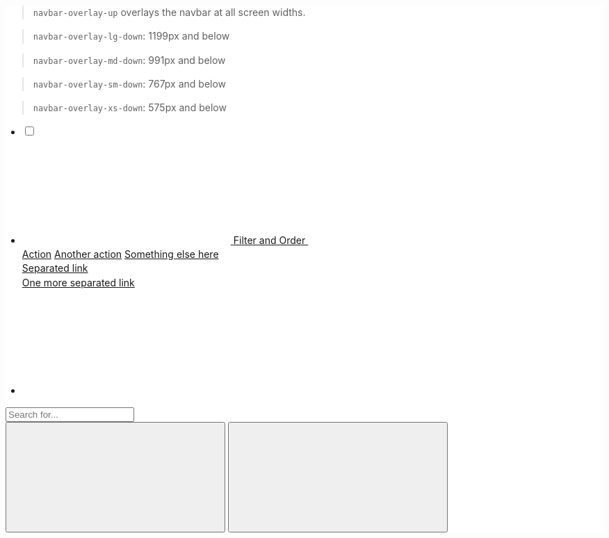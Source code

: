 > `navbar-overlay-up` overlays the navbar at all screen widths.

> `navbar-overlay-lg-down`: 1199px and below

> `navbar-overlay-md-down`: 991px and below

> `navbar-overlay-sm-down`: 767px and below

> `navbar-overlay-xs-down`: 575px and below

<nav class="navbar navbar-expand navbar-light navbar-light-bg">
	<div class="container-fluid container-fluid-max-xxl">
		<ul class="navbar-nav">
			<li class="nav-item">
				<div class="form-check">
					<label class="form-check-label">
						<input class="form-check-input" type="checkbox" value="">
					</label>
				</div>
			</li>
			<li class="dropdown nav-item">
				<a class="nav-link navbar-d-breakpoint-none" href="javascript:;">
					<svg aria-hidden="true" class="lexicon-icon lexicon-icon-magic">
						<use xlink:href="/vendor/lexicon/icons.svg#magic" />
					</svg>
				</a>
				<a aria-expanded="false" class="dropdown-toggle nav-link navbar-d-breakpoint-block" data-toggle="dropdown" href="javascript:;" role="button">
					<span class="navbar-text-truncate">Filter and Order</span>
					<svg aria-hidden="true" class="lexicon-icon lexicon-icon-caret-bottom">
						<use xlink:href="/vendor/lexicon/icons.svg#caret-bottom" />
					</svg>
				</a>
				<div class="dropdown-menu" role="menu">
					<a class="dropdown-item" href="javascript:;">Action</a>
					<a class="dropdown-item" href="javascript:;">Another action</a>
					<a class="dropdown-item" href="javascript:;">Something else here</a>
					<div class="dropdown-divider"></div>
					<a class="dropdown-item" href="javascript:;">Separated link</a>
					<div class="dropdown-divider"></div>
					<a class="dropdown-item" href="javascript:;">One more separated link</a>
				</div>
			</li>
			<li class="nav-item">
				<a class="nav-link" href="javascript:;">
					<svg aria-hidden="true" class="lexicon-icon lexicon-icon-import-export">
						<use xlink:href="/vendor/lexicon/icons.svg#import-export" />
					</svg>
				</a>
			</li>
		</ul>
		<div class="navbar-form navbar-form-autofit navbar-overlay navbar-overlay-sm-down">
			<form role="search">
				<div class="input-group input-group-inset">
					<div class="input-group-input">
						<input class="form-control" placeholder="Search for..." type="text">
					</div>
					<span class="input-group-inset-item">
						<button class="btn btn-link clay-site-close-overlay-sm-down navbar-d-breakpoint-none" type="button">
							<svg aria-hidden="true" class="lexicon-icon lexicon-icon-times">
								<use xlink:href="/vendor/lexicon/icons.svg#times" />
							</svg>
						</button>
						<button class="btn btn-link navbar-d-breakpoint-block" type="button">
							<svg aria-hidden="true" class="lexicon-icon lexicon-icon-search">